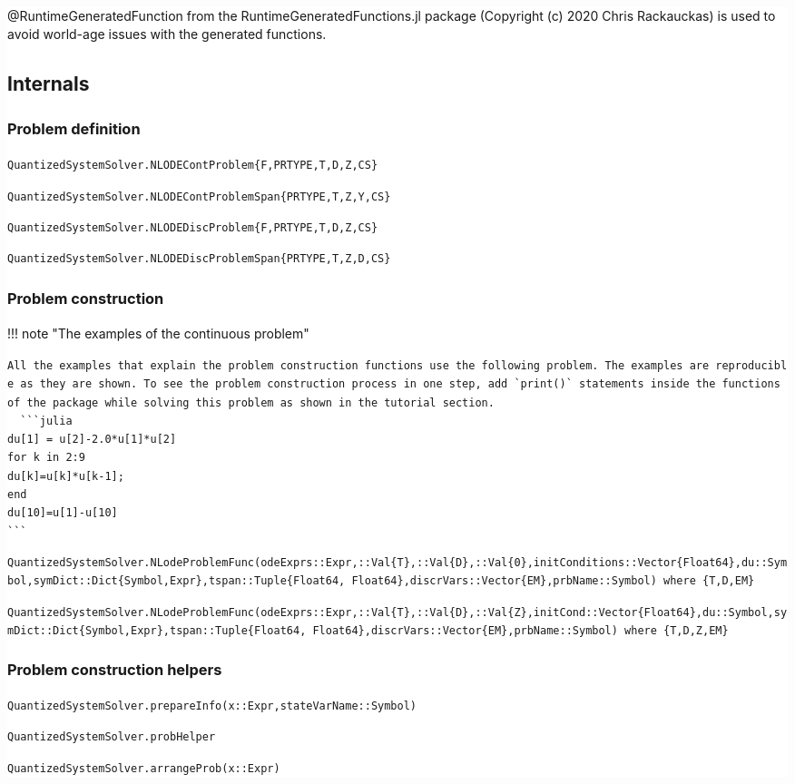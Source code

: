 @RuntimeGeneratedFunction from the RuntimeGeneratedFunctions.jl package (Copyright (c) 2020 Chris Rackauckas) is used to avoid world-age issues with the generated functions.

## Internals

### Problem definition

```@docs
QuantizedSystemSolver.NLODEContProblem{F,PRTYPE,T,D,Z,CS}
```
```@docs
QuantizedSystemSolver.NLODEContProblemSpan{PRTYPE,T,Z,Y,CS}
```

```@docs
QuantizedSystemSolver.NLODEDiscProblem{F,PRTYPE,T,D,Z,CS}
```


```@docs
QuantizedSystemSolver.NLODEDiscProblemSpan{PRTYPE,T,Z,D,CS}
```

### Problem construction

!!! note "The examples of the continuous problem"

    All the examples that explain the problem construction functions use the following problem. The examples are reproducible as they are shown. To see the problem construction process in one step, add `print()` statements inside the functions of the package while solving this problem as shown in the tutorial section.
      ```julia
    du[1] = u[2]-2.0*u[1]*u[2]
    for k in 2:9  
    du[k]=u[k]*u[k-1];
    end 
    du[10]=u[1]-u[10]
    ```
 


```@docs
QuantizedSystemSolver.NLodeProblemFunc(odeExprs::Expr,::Val{T},::Val{D},::Val{0},initConditions::Vector{Float64},du::Symbol,symDict::Dict{Symbol,Expr},tspan::Tuple{Float64, Float64},discrVars::Vector{EM},prbName::Symbol) where {T,D,EM}
```

```@docs
QuantizedSystemSolver.NLodeProblemFunc(odeExprs::Expr,::Val{T},::Val{D},::Val{Z},initCond::Vector{Float64},du::Symbol,symDict::Dict{Symbol,Expr},tspan::Tuple{Float64, Float64},discrVars::Vector{EM},prbName::Symbol) where {T,D,Z,EM}
```

### Problem construction helpers
```@docs
QuantizedSystemSolver.prepareInfo(x::Expr,stateVarName::Symbol)
```
```@docs
QuantizedSystemSolver.probHelper
```
```@docs
QuantizedSystemSolver.arrangeProb(x::Expr)
```
